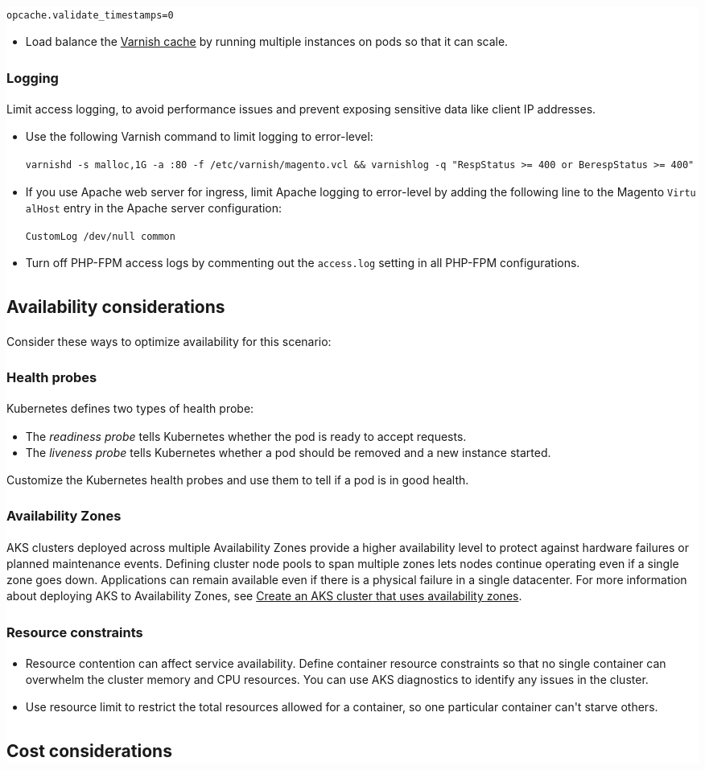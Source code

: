   `opcache.validate_timestamps=0`
  
- Load balance the [Varnish cache](https://devdocs.magento.com/guides/v2.4/config-guide/varnish/config-varnish.html) by running multiple instances on pods so that it can scale.

### Logging

Limit access logging, to avoid performance issues and prevent exposing sensitive data like client IP addresses.

- Use the following Varnish command to limit logging to error-level:
  
  `varnishd -s malloc,1G -a :80 -f /etc/varnish/magento.vcl && varnishlog -q "RespStatus >= 400 or BerespStatus >= 400"`

- If you use Apache web server for ingress, limit Apache logging to error-level by adding the following line to the Magento `VirtualHost` entry in the Apache server configuration:
  
  `CustomLog /dev/null common`

- Turn off PHP-FPM access logs by commenting out the `access.log` setting in all PHP-FPM configurations.

## Availability considerations

Consider these ways to optimize availability for this scenario:

### Health probes

Kubernetes defines two types of health probe:
- The *readiness probe* tells Kubernetes whether the pod is ready to accept requests.
- The *liveness probe* tells Kubernetes whether a pod should be removed and a new instance started.

Customize the Kubernetes health probes and use them to tell if a pod is in good health.

### Availability Zones

AKS clusters deployed across multiple Availability Zones provide a higher availability level to protect against hardware failures or planned maintenance events. Defining cluster node pools to span multiple zones lets nodes continue operating even if a single zone goes down. Applications can remain available even if there is a physical failure in a single datacenter. For more information about deploying AKS to Availability Zones, see [Create an AKS cluster that uses availability zones](/azure/aks/availability-zones).

### Resource constraints

- Resource contention can affect service availability. Define container resource constraints so that no single container can overwhelm the cluster memory and CPU resources. You can use AKS diagnostics to identify any issues in the cluster.

- Use resource limit to restrict the total resources allowed for a container, so one particular container can't starve others.

## Cost considerations
